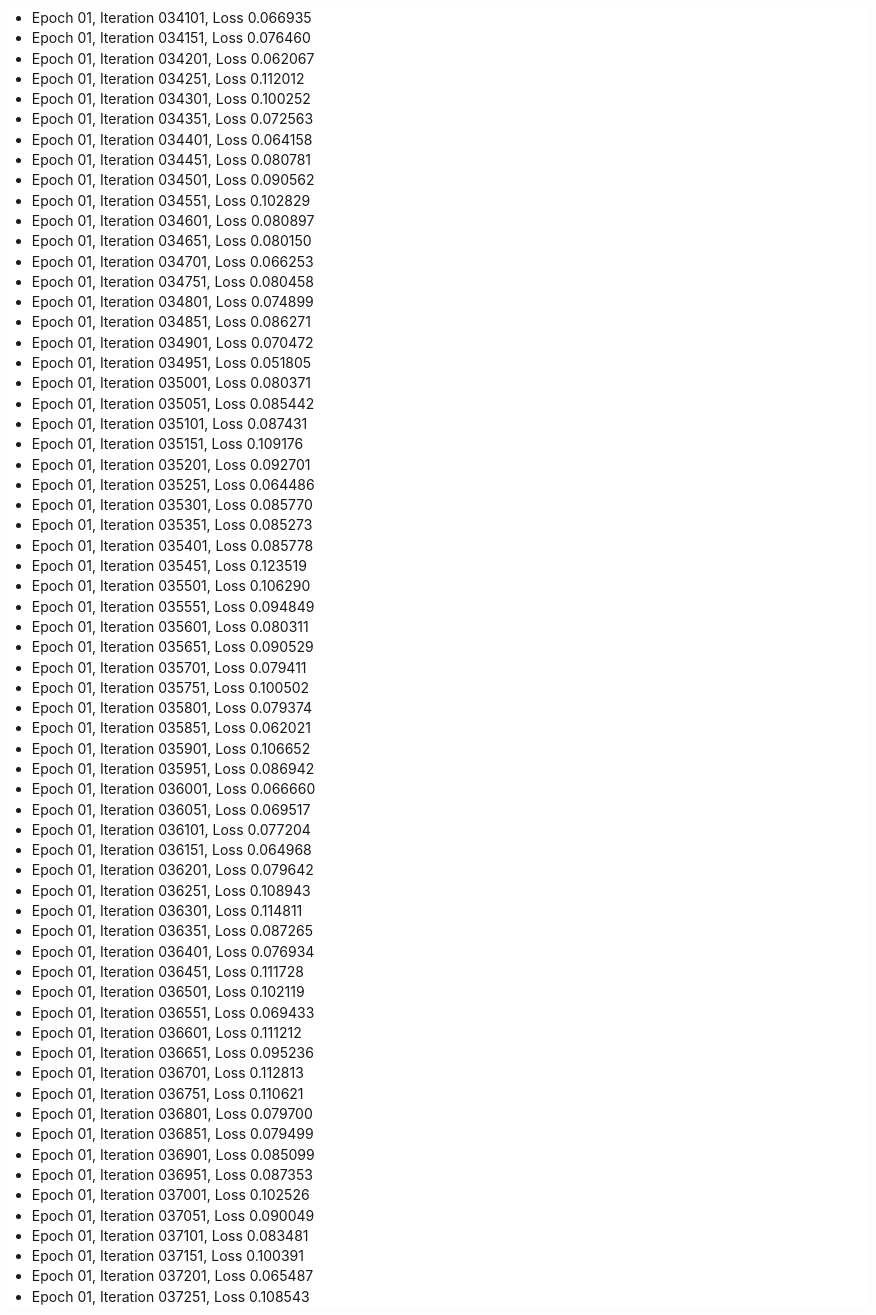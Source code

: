 - Epoch 01, Iteration 034101, Loss 0.066935
- Epoch 01, Iteration 034151, Loss 0.076460
- Epoch 01, Iteration 034201, Loss 0.062067
- Epoch 01, Iteration 034251, Loss 0.112012
- Epoch 01, Iteration 034301, Loss 0.100252
- Epoch 01, Iteration 034351, Loss 0.072563
- Epoch 01, Iteration 034401, Loss 0.064158
- Epoch 01, Iteration 034451, Loss 0.080781
- Epoch 01, Iteration 034501, Loss 0.090562
- Epoch 01, Iteration 034551, Loss 0.102829
- Epoch 01, Iteration 034601, Loss 0.080897
- Epoch 01, Iteration 034651, Loss 0.080150
- Epoch 01, Iteration 034701, Loss 0.066253
- Epoch 01, Iteration 034751, Loss 0.080458
- Epoch 01, Iteration 034801, Loss 0.074899
- Epoch 01, Iteration 034851, Loss 0.086271
- Epoch 01, Iteration 034901, Loss 0.070472
- Epoch 01, Iteration 034951, Loss 0.051805
- Epoch 01, Iteration 035001, Loss 0.080371
- Epoch 01, Iteration 035051, Loss 0.085442
- Epoch 01, Iteration 035101, Loss 0.087431
- Epoch 01, Iteration 035151, Loss 0.109176
- Epoch 01, Iteration 035201, Loss 0.092701
- Epoch 01, Iteration 035251, Loss 0.064486
- Epoch 01, Iteration 035301, Loss 0.085770
- Epoch 01, Iteration 035351, Loss 0.085273
- Epoch 01, Iteration 035401, Loss 0.085778
- Epoch 01, Iteration 035451, Loss 0.123519
- Epoch 01, Iteration 035501, Loss 0.106290
- Epoch 01, Iteration 035551, Loss 0.094849
- Epoch 01, Iteration 035601, Loss 0.080311
- Epoch 01, Iteration 035651, Loss 0.090529
- Epoch 01, Iteration 035701, Loss 0.079411
- Epoch 01, Iteration 035751, Loss 0.100502
- Epoch 01, Iteration 035801, Loss 0.079374
- Epoch 01, Iteration 035851, Loss 0.062021
- Epoch 01, Iteration 035901, Loss 0.106652
- Epoch 01, Iteration 035951, Loss 0.086942
- Epoch 01, Iteration 036001, Loss 0.066660
- Epoch 01, Iteration 036051, Loss 0.069517
- Epoch 01, Iteration 036101, Loss 0.077204
- Epoch 01, Iteration 036151, Loss 0.064968
- Epoch 01, Iteration 036201, Loss 0.079642
- Epoch 01, Iteration 036251, Loss 0.108943
- Epoch 01, Iteration 036301, Loss 0.114811
- Epoch 01, Iteration 036351, Loss 0.087265
- Epoch 01, Iteration 036401, Loss 0.076934
- Epoch 01, Iteration 036451, Loss 0.111728
- Epoch 01, Iteration 036501, Loss 0.102119
- Epoch 01, Iteration 036551, Loss 0.069433
- Epoch 01, Iteration 036601, Loss 0.111212
- Epoch 01, Iteration 036651, Loss 0.095236
- Epoch 01, Iteration 036701, Loss 0.112813
- Epoch 01, Iteration 036751, Loss 0.110621
- Epoch 01, Iteration 036801, Loss 0.079700
- Epoch 01, Iteration 036851, Loss 0.079499
- Epoch 01, Iteration 036901, Loss 0.085099
- Epoch 01, Iteration 036951, Loss 0.087353
- Epoch 01, Iteration 037001, Loss 0.102526
- Epoch 01, Iteration 037051, Loss 0.090049
- Epoch 01, Iteration 037101, Loss 0.083481
- Epoch 01, Iteration 037151, Loss 0.100391
- Epoch 01, Iteration 037201, Loss 0.065487
- Epoch 01, Iteration 037251, Loss 0.108543